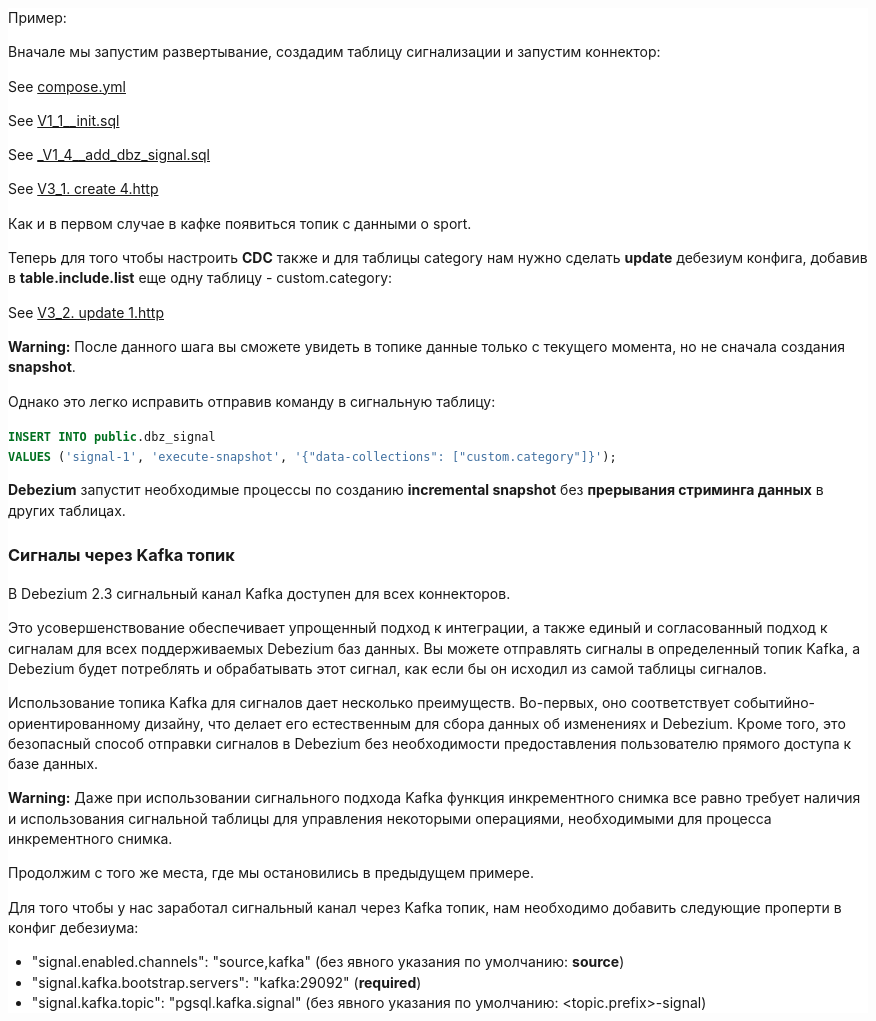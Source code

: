 Пример:

Вначале мы запустим развертывание, создадим таблицу сигнализации и запустим коннектор:

See [compose.yml](https://github.com/zh-efimenko/demo-debezium/blob/main/compose.yaml)

See [V1_1__init.sql](https://github.com/zh-efimenko/demo-debezium/blob/main/src/main/resources/db/migration/V1_1__init.sql)

See [_V1_4__add_dbz_signal.sql](https://github.com/zh-efimenko/demo-debezium/blob/main/src/main/resources/db/migration/_V1_4__add_dbz_signal.sql)

See [V3_1. create 4.http](https://github.com/zh-efimenko/demo-debezium/blob/main/etc/docker/debezium/V3_1.%20create%204.http)

Как и в первом случае в кафке появиться топик с данными о sport.

Теперь для того чтобы настроить **CDC** также и для таблицы category нам нужно сделать **update** дебезиум конфига, добавив в **table.include.list** еще одну таблицу - custom.category:

See [V3_2. update 1.http](https://github.com/zh-efimenko/demo-debezium/blob/main/etc/docker/debezium/V3_2.%20update%201%20.http)

**Warning:** После данного шага вы сможете увидеть в топике данные только с текущего момента, но не сначала создания **snapshot**.

Однако это легко исправить отправив команду в сигнальную таблицу:

```sql
INSERT INTO public.dbz_signal
VALUES ('signal-1', 'execute-snapshot', '{"data-collections": ["custom.category"]}');
```

**Debezium** запустит необходимые процессы по созданию **incremental snapshot** без **прерывания стриминга данных** в других таблицах.

### Сигналы через Kafka топик

В Debezium 2.3 сигнальный канал Kafka доступен для всех коннекторов.

Это усовершенствование обеспечивает упрощенный подход к интеграции, а также единый и согласованный подход к сигналам для всех поддерживаемых Debezium баз данных. Вы можете отправлять сигналы в определенный топик Kafka, а Debezium будет потреблять и обрабатывать этот сигнал, как если бы он исходил из самой таблицы сигналов.

Использование топика Kafka для сигналов дает несколько преимуществ. Во-первых, оно соответствует событийно-ориентированному дизайну, что делает его естественным для сбора данных об изменениях и Debezium. Кроме того, это безопасный способ отправки сигналов в Debezium без необходимости предоставления пользователю прямого доступа к базе данных.

**Warning:** Даже при использовании сигнального подхода Kafka функция инкрементного снимка все равно требует наличия и использования сигнальной таблицы для управления некоторыми операциями, необходимыми для процесса инкрементного снимка.

Продолжим с того же места, где мы остановились в предыдущем примере.

Для того чтобы у нас заработал сигнальный канал через Kafka топик, нам необходимо добавить следующие проперти в конфиг дебезиума:

* "signal.enabled.channels": "source,kafka" (без явного указания по умолчанию: **source**)
* "signal.kafka.bootstrap.servers": "kafka:29092" (**required**)
* "signal.kafka.topic": "pgsql.kafka.signal" (без явного указания по умолчанию: <topic.prefix>-signal)
